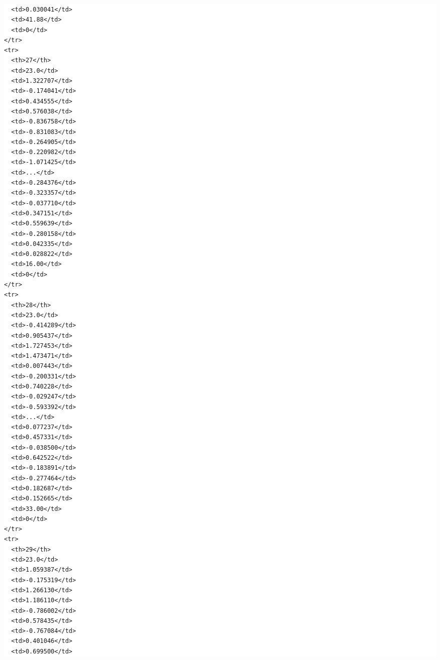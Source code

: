       <td>0.030041</td>
      <td>41.88</td>
      <td>0</td>
    </tr>
    <tr>
      <th>27</th>
      <td>23.0</td>
      <td>1.322707</td>
      <td>-0.174041</td>
      <td>0.434555</td>
      <td>0.576038</td>
      <td>-0.836758</td>
      <td>-0.831083</td>
      <td>-0.264905</td>
      <td>-0.220982</td>
      <td>-1.071425</td>
      <td>...</td>
      <td>-0.284376</td>
      <td>-0.323357</td>
      <td>-0.037710</td>
      <td>0.347151</td>
      <td>0.559639</td>
      <td>-0.280158</td>
      <td>0.042335</td>
      <td>0.028822</td>
      <td>16.00</td>
      <td>0</td>
    </tr>
    <tr>
      <th>28</th>
      <td>23.0</td>
      <td>-0.414289</td>
      <td>0.905437</td>
      <td>1.727453</td>
      <td>1.473471</td>
      <td>0.007443</td>
      <td>-0.200331</td>
      <td>0.740228</td>
      <td>-0.029247</td>
      <td>-0.593392</td>
      <td>...</td>
      <td>0.077237</td>
      <td>0.457331</td>
      <td>-0.038500</td>
      <td>0.642522</td>
      <td>-0.183891</td>
      <td>-0.277464</td>
      <td>0.182687</td>
      <td>0.152665</td>
      <td>33.00</td>
      <td>0</td>
    </tr>
    <tr>
      <th>29</th>
      <td>23.0</td>
      <td>1.059387</td>
      <td>-0.175319</td>
      <td>1.266130</td>
      <td>1.186110</td>
      <td>-0.786002</td>
      <td>0.578435</td>
      <td>-0.767084</td>
      <td>0.401046</td>
      <td>0.699500</td>
